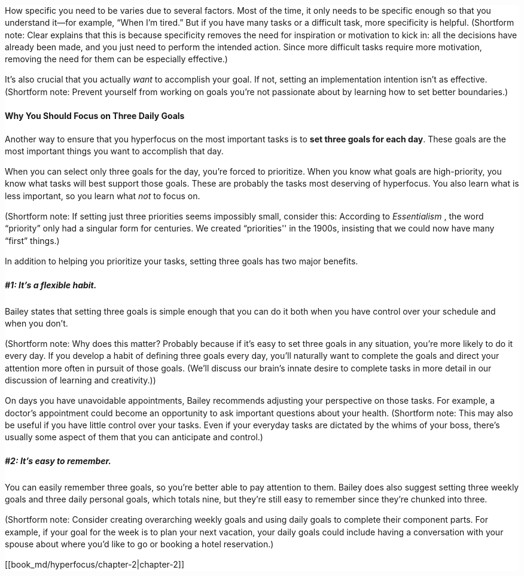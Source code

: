 How specific you need to be varies due to several factors. Most of the time, it only needs to be specific enough so that you understand it—for example, “When I’m tired.” But if you have many tasks or a difficult task, more specificity is helpful. (Shortform note: Clear explains that this is because specificity removes the need for inspiration or motivation to kick in: all the decisions have already been made, and you just need to perform the intended action. Since more difficult tasks require more motivation, removing the need for them can be especially effective.)

It’s also crucial that you actually _want_ to accomplish your goal. If not, setting an implementation intention isn’t as effective. (Shortform note: Prevent yourself from working on goals you’re not passionate about by learning how to set better boundaries.)

#### Why You Should Focus on Three Daily Goals

Another way to ensure that you hyperfocus on the most important tasks is to **set three goals for each day**. These goals are the most important things you want to accomplish that day.

When you can select only three goals for the day, you’re forced to prioritize. When you know what goals are high-priority, you know what tasks will best support those goals. These are probably the tasks most deserving of hyperfocus. You also learn what is less important, so you learn what _not_ to focus on.

(Shortform note: If setting just three priorities seems impossibly small, consider this: According to _Essentialism_ , the word “priority” only had a singular form for centuries. We created “priorities'' in the 1900s, insisting that we could now have many “first” things.)

In addition to helping you prioritize your tasks, setting three goals has two major benefits.

##### #1: It’s a flexible habit.

Bailey states that setting three goals is simple enough that you can do it both when you have control over your schedule and when you don’t.

(Shortform note: Why does this matter? Probably because if it’s easy to set three goals in any situation, you’re more likely to do it every day. If you develop a habit of defining three goals every day, you’ll naturally want to complete the goals and direct your attention more often in pursuit of those goals. (We’ll discuss our brain’s innate desire to complete tasks in more detail in our discussion of learning and creativity.))

On days you have unavoidable appointments, Bailey recommends adjusting your perspective on those tasks. For example, a doctor’s appointment could become an opportunity to ask important questions about your health. (Shortform note: This may also be useful if you have little control over your tasks. Even if your everyday tasks are dictated by the whims of your boss, there’s usually some aspect of them that you can anticipate and control.)

##### #2: It’s easy to remember.

You can easily remember three goals, so you’re better able to pay attention to them. Bailey does also suggest setting three weekly goals and three daily personal goals, which totals nine, but they’re still easy to remember since they’re chunked into three.

(Shortform note: Consider creating overarching weekly goals and using daily goals to complete their component parts. For example, if your goal for the week is to plan your next vacation, your daily goals could include having a conversation with your spouse about where you’d like to go or booking a hotel reservation.)

[[book_md/hyperfocus/chapter-2|chapter-2]]
